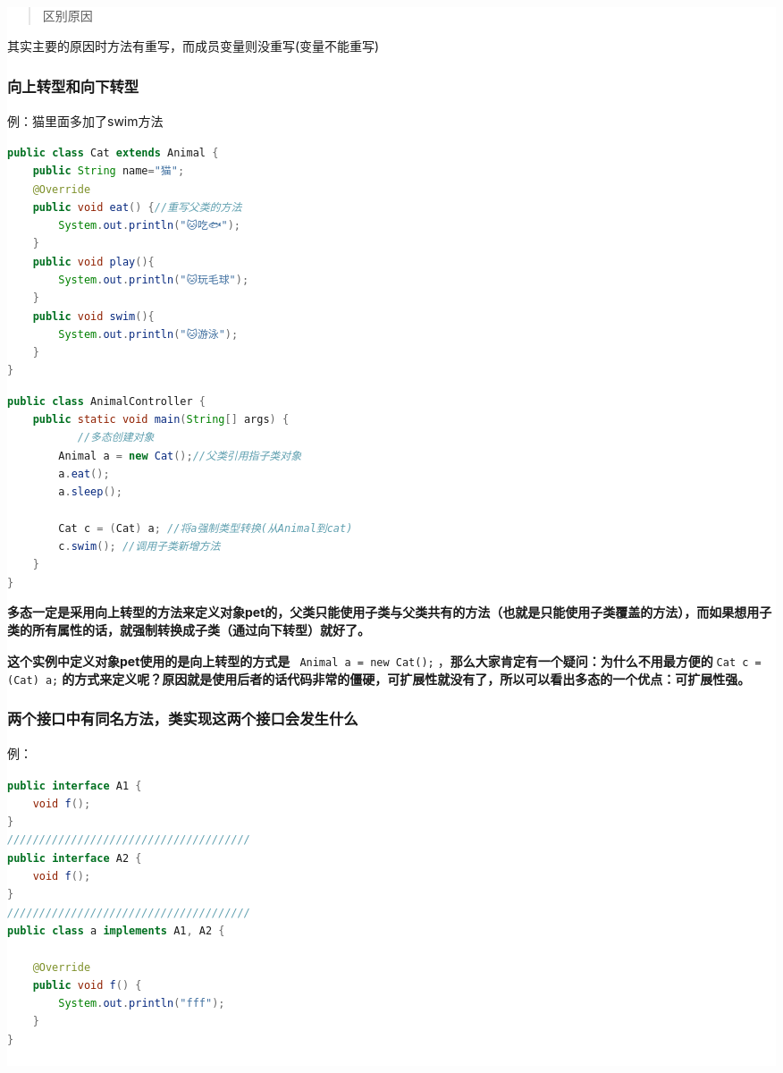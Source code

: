 > 区别原因

其实主要的原因时方法有重写，而成员变量则没重写(变量不能重写)

### 向上转型和向下转型

例：猫里面多加了swim方法

```java
public class Cat extends Animal {
    public String name="猫";
    @Override
    public void eat() {//重写父类的方法
        System.out.println("🐱吃🐟");
    }
    public void play(){
        System.out.println("🐱玩毛球");
    }
    public void swim(){
        System.out.println("🐱游泳");
    }
}
```

```java
public class AnimalController {
    public static void main(String[] args) {
           //多态创建对象
        Animal a = new Cat();//父类引用指子类对象
        a.eat();
        a.sleep();
        
        Cat c = (Cat) a; //将a强制类型转换(从Animal到cat)
        c.swim(); //调用子类新增方法
    }
}
```

**多态一定是采用向上转型的方法来定义对象pet的，父类只能使用子类与父类共有的方法（也就是只能使用子类覆盖的方法），而如果想用子类的所有属性的话，就强制转换成子类（通过向下转型）就好了。**

**这个实例中定义对象pet使用的是向上转型的方式是**   ` Animal a = new Cat();`  ，**那么大家肯定有一个疑问：为什么不用最方便的**  `Cat c = (Cat) a;` **的方式来定义呢？原因就是使用后者的话代码非常的僵硬，可扩展性就没有了，所以可以看出多态的一个优点：可扩展性强。**

### 两个接口中有同名方法，类实现这两个接口会发生什么

例：

```java
public interface A1 {
    void f();
}
//////////////////////////////////////
public interface A2 {
    void f();
}
//////////////////////////////////////
public class a implements A1, A2 {
  
    @Override
    public void f() {
        System.out.println("fff");
    }
}
　　
```
